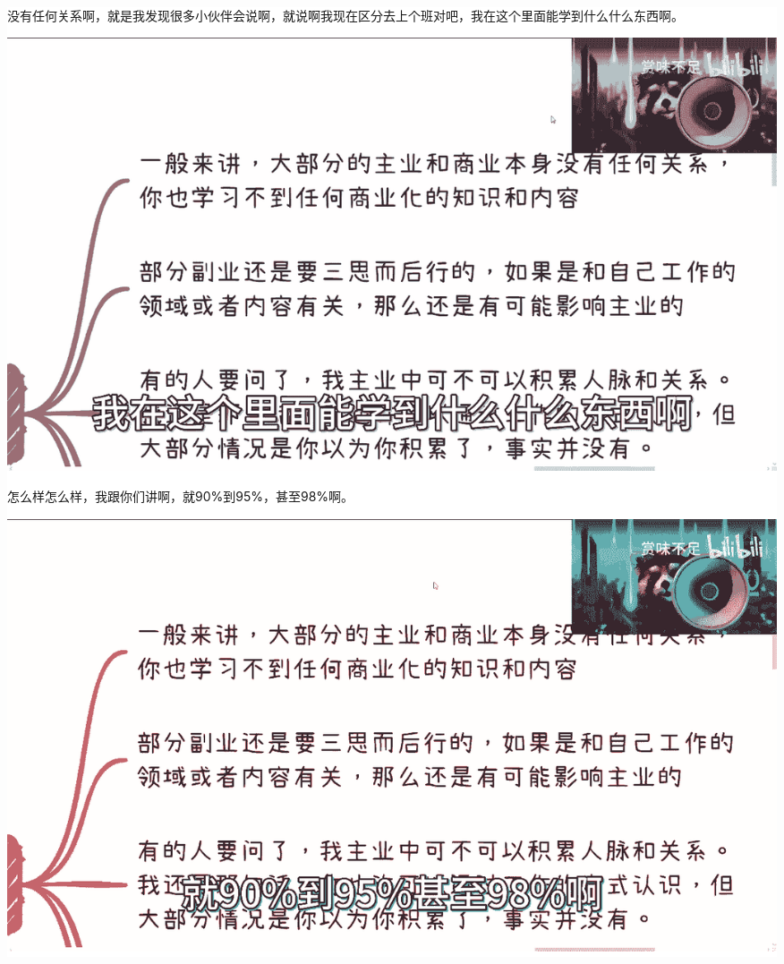 没有任何关系啊，就是我发现很多小伙伴会说啊，就说啊我现在区分去上个班对吧，我在这个里面能学到什么什么东西啊。



![](img/8dd2d65ba29e787f0eb6e95e72f4ce70_17.png)

怎么样怎么样，我跟你们讲啊，就90%到95%，甚至98%啊。

![](img/8dd2d65ba29e787f0eb6e95e72f4ce70_19.png)

